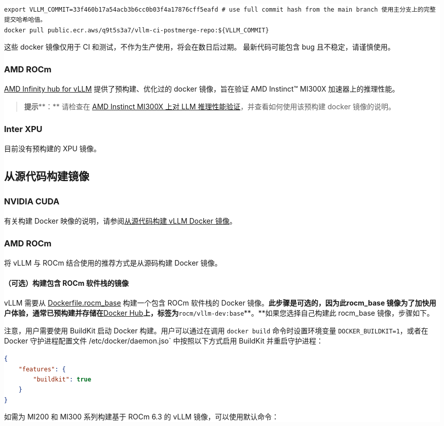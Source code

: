 ```plain
export VLLM_COMMIT=33f460b17a54acb3b6cc0b03f4a17876cff5eafd # use full commit hash from the main branch 使用主分支上的完整提交哈希哈值。
docker pull public.ecr.aws/q9t5s3a7/vllm-ci-postmerge-repo:${VLLM_COMMIT}
```
这些 docker 镜像仅用于 CI 和测试，不作为生产使用，将会在数日后过期。
最新代码可能包含 bug 且不稳定，请谨慎使用。

### AMD ROCm

[AMD Infinity hub for vLLM](https://hub.docker.com/r/rocm/vllm/tags) 提供了预构建、优化过的 docker 镜像，旨在验证 AMD Instinct™ MI300X 加速器上的推理性能。


>**提示****：**
>请检查在 [AMD Instinct MI300X 上](https://rocm.docs.amd.com/en/latest/how-to/performance-validation/mi300x/vllm-benchmark.html)[对](https://rocm.docs.amd.com/en/latest/how-to/performance-validation/mi300x/vllm-benchmark.html)[ LLM 推理性能验证](https://rocm.docs.amd.com/en/latest/how-to/performance-validation/mi300x/vllm-benchmark.html)，并查看如何使用该预构建 docker 镜像的说明。
### Inter XPU

目前没有预构建的 XPU 镜像。


## 从源代码构建镜像

### NVIDIA CUDA

有关构建 Docker 映像的说明，请参阅[从源代码构建 vLLM Docker 镜像](https://docs.vllm.ai/en/latest/deployment/docker.html#deployment-docker-build-image-from-source)。

### AMD ROCm

将 vLLM 与 ROCm 结合使用的推荐方式是从源码构建 Docker 镜像。

#### （可选）构建包含 ROCm 软件栈的镜像

vLLM 需要从 [Dockerfile.rocm_base](https://github.com/vllm-project/vllm/blob/main/Dockerfile.rocm_base) 构建一个包含 ROCm 软件栈的 Docker 镜像。**此步骤是可选的，因为****此****rocm_base 镜像为了加快用户体验，通常已预构建并存储在**[Docker Hub](https://hub.docker.com/r/rocm/vllm-dev)**上，标签为**`rocm/vllm-dev:base`**。**如果您选择自己构建此 rocm_base 镜像，步骤如下。


注意，用户需要使用 BuildKit 启动 Docker 构建。用户可以通过在调用 `docker build` 命令时设置环境变量 `DOCKER_BUILDKIT=1`，或者在 Docker 守护进程配置文件 /etc/docker/daemon.jso` 中按照以下方式启用 BuildKit 并重启守护进程：

```json
{
    "features": {
        "buildkit": true
    }
}
```


如需为 MI200 和 MI300 系列构建基于 ROCm 6.3 的 vLLM 镜像，可以使用默认命令：
